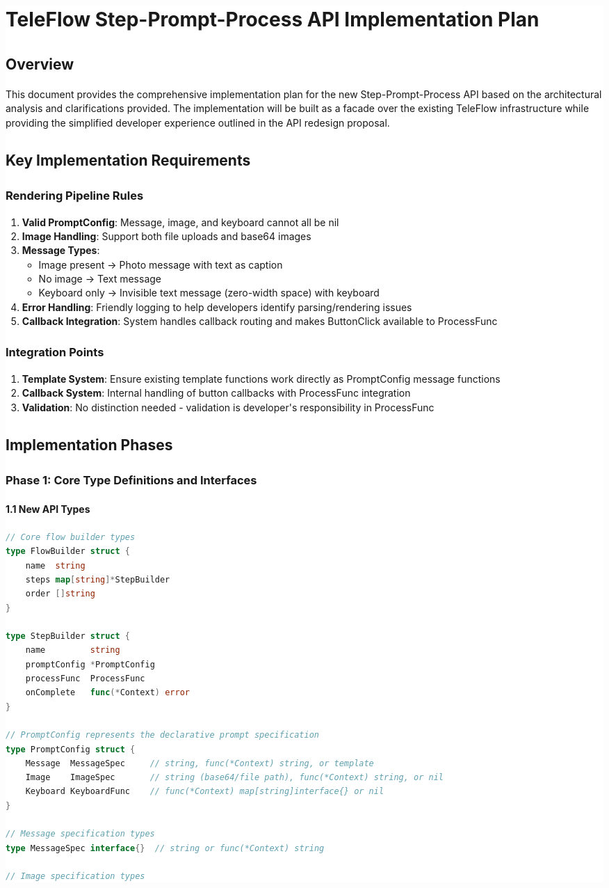 # TeleFlow Step-Prompt-Process API Implementation Plan

## Overview

This document provides the comprehensive implementation plan for the new Step-Prompt-Process API based on the architectural analysis and clarifications provided. The implementation will be built as a facade over the existing TeleFlow infrastructure while providing the simplified developer experience outlined in the API redesign proposal.

## Key Implementation Requirements

### Rendering Pipeline Rules
1. **Valid PromptConfig**: Message, image, and keyboard cannot all be nil
2. **Image Handling**: Support both file uploads and base64 images
3. **Message Types**: 
   - Image present → Photo message with text as caption
   - No image → Text message
   - Keyboard only → Invisible text message (zero-width space) with keyboard
4. **Error Handling**: Friendly logging to help developers identify parsing/rendering issues
5. **Callback Integration**: System handles callback routing and makes ButtonClick available to ProcessFunc

### Integration Points
1. **Template System**: Ensure existing template functions work directly as PromptConfig message functions
2. **Callback System**: Internal handling of button callbacks with ProcessFunc integration
3. **Validation**: No distinction needed - validation is developer's responsibility in ProcessFunc

## Implementation Phases

### Phase 1: Core Type Definitions and Interfaces

#### 1.1 New API Types

```go
// Core flow builder types
type FlowBuilder struct {
    name  string
    steps map[string]*StepBuilder
    order []string
}

type StepBuilder struct {
    name         string
    promptConfig *PromptConfig
    processFunc  ProcessFunc
    onComplete   func(*Context) error
}

// PromptConfig represents the declarative prompt specification
type PromptConfig struct {
    Message  MessageSpec     // string, func(*Context) string, or template
    Image    ImageSpec       // string (base64/file path), func(*Context) string, or nil
    Keyboard KeyboardFunc    // func(*Context) map[string]interface{} or nil
}

// Message specification types
type MessageSpec interface{}  // string or func(*Context) string

// Image specification types  
```
